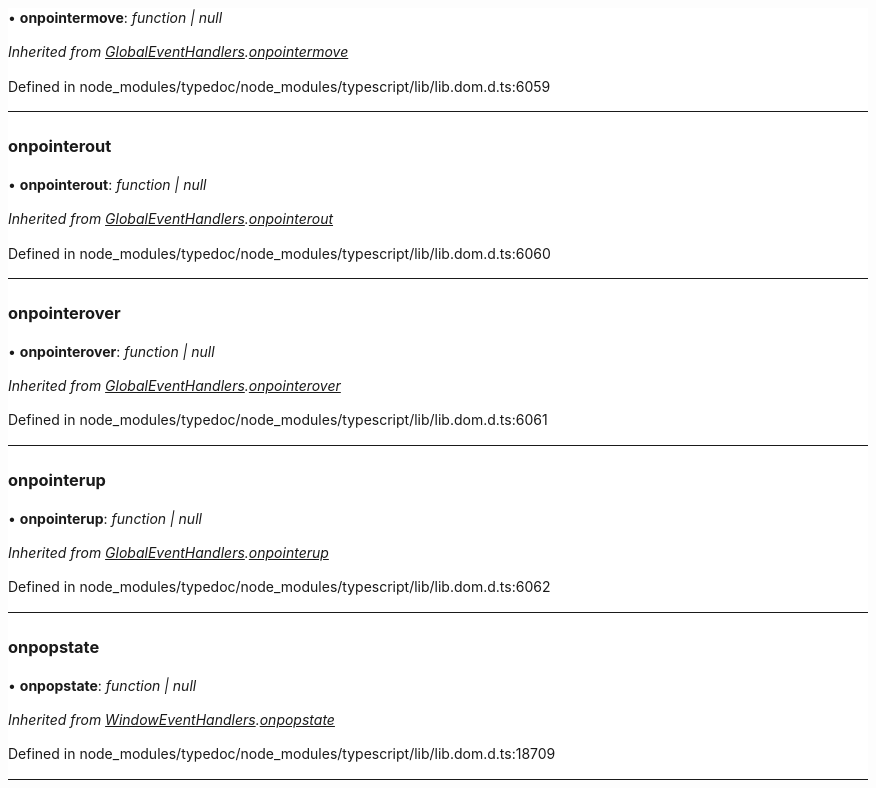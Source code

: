 • **onpointermove**: *function | null*

*Inherited from [GlobalEventHandlers](_node_modules_typedoc_node_modules_typescript_lib_lib_dom_d_.globaleventhandlers.md).[onpointermove](_node_modules_typedoc_node_modules_typescript_lib_lib_dom_d_.globaleventhandlers.md#onpointermove)*

Defined in node_modules/typedoc/node_modules/typescript/lib/lib.dom.d.ts:6059

___

###  onpointerout

• **onpointerout**: *function | null*

*Inherited from [GlobalEventHandlers](_node_modules_typedoc_node_modules_typescript_lib_lib_dom_d_.globaleventhandlers.md).[onpointerout](_node_modules_typedoc_node_modules_typescript_lib_lib_dom_d_.globaleventhandlers.md#onpointerout)*

Defined in node_modules/typedoc/node_modules/typescript/lib/lib.dom.d.ts:6060

___

###  onpointerover

• **onpointerover**: *function | null*

*Inherited from [GlobalEventHandlers](_node_modules_typedoc_node_modules_typescript_lib_lib_dom_d_.globaleventhandlers.md).[onpointerover](_node_modules_typedoc_node_modules_typescript_lib_lib_dom_d_.globaleventhandlers.md#onpointerover)*

Defined in node_modules/typedoc/node_modules/typescript/lib/lib.dom.d.ts:6061

___

###  onpointerup

• **onpointerup**: *function | null*

*Inherited from [GlobalEventHandlers](_node_modules_typedoc_node_modules_typescript_lib_lib_dom_d_.globaleventhandlers.md).[onpointerup](_node_modules_typedoc_node_modules_typescript_lib_lib_dom_d_.globaleventhandlers.md#onpointerup)*

Defined in node_modules/typedoc/node_modules/typescript/lib/lib.dom.d.ts:6062

___

###  onpopstate

• **onpopstate**: *function | null*

*Inherited from [WindowEventHandlers](_node_modules_typedoc_node_modules_typescript_lib_lib_dom_d_.windoweventhandlers.md).[onpopstate](_node_modules_typedoc_node_modules_typescript_lib_lib_dom_d_.windoweventhandlers.md#onpopstate)*

Defined in node_modules/typedoc/node_modules/typescript/lib/lib.dom.d.ts:18709

___
